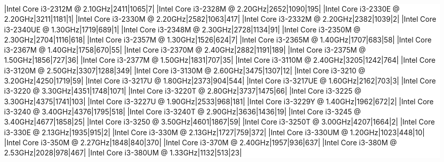 |Intel Core i3-2312M @ 2.10GHz|2411|1065|7|
|Intel Core i3-2328M @ 2.20GHz|2652|1090|195|
|Intel Core i3-2330E @ 2.20GHz|3211|1181|1|
|Intel Core i3-2330M @ 2.20GHz|2582|1063|417|
|Intel Core i3-2332M @ 2.20GHz|2382|1039|2|
|Intel Core i3-2340UE @ 1.30GHz|1719|689|1|
|Intel Core i3-2348M @ 2.30GHz|2728|1134|91|
|Intel Core i3-2350M @ 2.30GHz|2704|1116|618|
|Intel Core i3-2357M @ 1.30GHz|1526|624|7|
|Intel Core i3-2365M @ 1.40GHz|1707|683|58|
|Intel Core i3-2367M @ 1.40GHz|1758|670|55|
|Intel Core i3-2370M @ 2.40GHz|2882|1191|189|
|Intel Core i3-2375M @ 1.50GHz|1856|727|36|
|Intel Core i3-2377M @ 1.50GHz|1831|707|35|
|Intel Core i3-3110M @ 2.40GHz|3205|1242|764|
|Intel Core i3-3120M @ 2.50GHz|3307|1288|349|
|Intel Core i3-3130M @ 2.60GHz|3475|1307|12|
|Intel Core i3-3210 @ 3.20GHz|4250|1719|59|
|Intel Core i3-3217U @ 1.80GHz|2373|904|544|
|Intel Core i3-3217UE @ 1.60GHz|2162|703|3|
|Intel Core i3-3220 @ 3.30GHz|4351|1748|1071|
|Intel Core i3-3220T @ 2.80GHz|3737|1475|66|
|Intel Core i3-3225 @ 3.30GHz|4375|1741|103|
|Intel Core i3-3227U @ 1.90GHz|2533|968|181|
|Intel Core i3-3229Y @ 1.40GHz|1962|672|2|
|Intel Core i3-3240 @ 3.40GHz|4376|1795|518|
|Intel Core i3-3240T @ 2.90GHz|3636|1436|19|
|Intel Core i3-3245 @ 3.40GHz|4677|1858|25|
|Intel Core i3-3250 @ 3.50GHz|4601|1867|59|
|Intel Core i3-3250T @ 3.00GHz|4207|1664|2|
|Intel Core i3-330E @ 2.13GHz|1935|915|2|
|Intel Core i3-330M @ 2.13GHz|1727|759|372|
|Intel Core i3-330UM @ 1.20GHz|1023|448|10|
|Intel Core i3-350M @ 2.27GHz|1848|840|370|
|Intel Core i3-370M @ 2.40GHz|1957|936|637|
|Intel Core i3-380M @ 2.53GHz|2028|978|467|
|Intel Core i3-380UM @ 1.33GHz|1132|513|23|